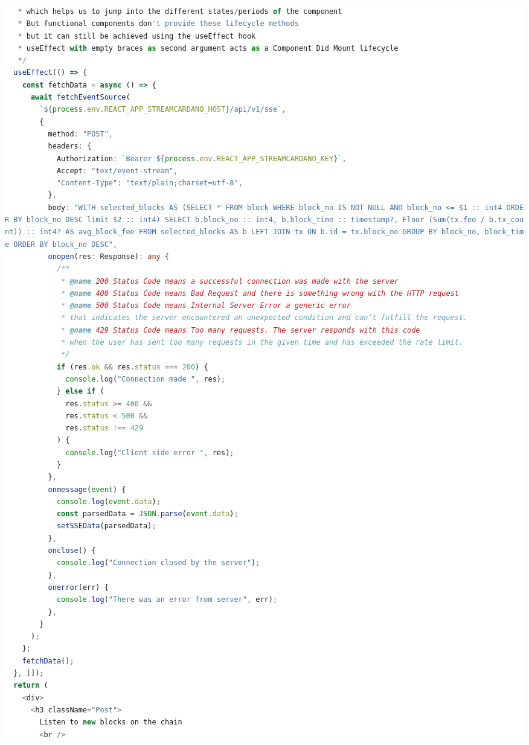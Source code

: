 ```{.ts file=src/components/SSE.tsx}
   * which helps us to jump into the different states/periods of the component
   * But functional components don't provide these lifecycle methods
   * but it can still be achieved using the useEffect hook
   * useEffect with empty braces as second argument acts as a Component Did Mount lifecycle
   */
  useEffect(() => {
    const fetchData = async () => {
      await fetchEventSource(
        `${process.env.REACT_APP_STREAMCARDANO_HOST}/api/v1/sse`,
        {
          method: "POST",
          headers: {
            Authorization: `Bearer ${process.env.REACT_APP_STREAMCARDANO_KEY}`,
            Accept: "text/event-stream",
            "Content-Type": "text/plain;charset=utf-8",
          },
          body: "WITH selected_blocks AS (SELECT * FROM block WHERE block_no IS NOT NULL AND block_no <= $1 :: int4 ORDER BY block_no DESC limit $2 :: int4) SELECT b.block_no :: int4, b.block_time :: timestamp?, Floor (Sum(tx.fee / b.tx_count)) :: int4? AS avg_block_fee FROM selected_blocks AS b LEFT JOIN tx ON b.id = tx.block_no GROUP BY block_no, block_time ORDER BY block_no DESC",
          onopen(res: Response): any {
            /**
             * @name 200 Status Code means a successful connection was made with the server
             * @name 400 Status Code means Bad Request and there is something wrong with the HTTP request
             * @name 500 Status Code means Internal Server Error a generic error
             * that indicates the server encountered an unexpected condition and can’t fulfill the request.
             * @name 429 Status Code means Too many requests. The server responds with this code
             * when the user has sent too many requests in the given time and has exceeded the rate limit.
             */
            if (res.ok && res.status === 200) {
              console.log("Connection made ", res);
            } else if (
              res.status >= 400 &&
              res.status < 500 &&
              res.status !== 429
            ) {
              console.log("Client side error ", res);
            }
          },
          onmessage(event) {
            console.log(event.data);
            const parsedData = JSON.parse(event.data);
            setSSEData(parsedData);
          },
          onclose() {
            console.log("Connection closed by the server");
          },
          onerror(err) {
            console.log("There was an error from server", err);
          },
        }
      );
    };
    fetchData();
  }, []);
  return (
    <div>
      <h3 className="Post">
        Listen to new blocks on the chain
        <br />
```
